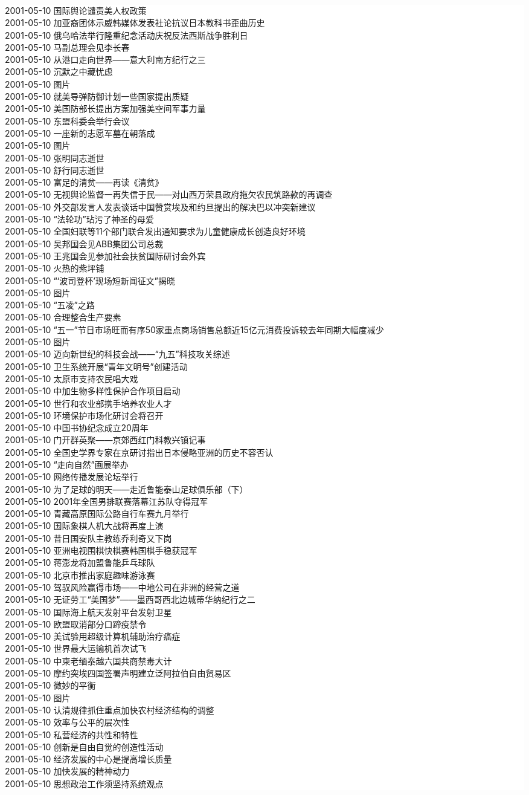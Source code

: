 2001-05-10 国际舆论谴责美人权政策  
2001-05-10 加亚裔团体示威韩媒体发表社论抗议日本教科书歪曲历史  
2001-05-10 俄乌哈法举行隆重纪念活动庆祝反法西斯战争胜利日  
2001-05-10 马副总理会见李长春  
2001-05-10 从港口走向世界——意大利南方纪行之三  
2001-05-10 沉默之中藏忧虑  
2001-05-10 图片  
2001-05-10 就美导弹防御计划一些国家提出质疑  
2001-05-10 美国防部长提出方案加强美空间军事力量  
2001-05-10 东盟科委会举行会议  
2001-05-10 一座新的志愿军墓在朝落成  
2001-05-10 图片  
2001-05-10 张明同志逝世  
2001-05-10 舒行同志逝世  
2001-05-10 富足的清贫——再读《清贫》  
2001-05-10 无视舆论监督一再失信于民——对山西万荣县政府拖欠农民筑路款的再调查  
2001-05-10 外交部发言人发表谈话中国赞赏埃及和约旦提出的解决巴以冲突新建议  
2001-05-10 “法轮功”玷污了神圣的母爱  
2001-05-10 全国妇联等11个部门联合发出通知要求为儿童健康成长创造良好环境  
2001-05-10 吴邦国会见ABB集团公司总裁  
2001-05-10 王兆国会见参加社会扶贫国际研讨会外宾  
2001-05-10 火热的紫坪铺  
2001-05-10 “‘波司登杯’现场短新闻征文”揭晓  
2001-05-10 图片  
2001-05-10 “五凌”之路  
2001-05-10 合理整合生产要素  
2001-05-10 “五一”节日市场旺而有序50家重点商场销售总额近15亿元消费投诉较去年同期大幅度减少  
2001-05-10 图片  
2001-05-10 迈向新世纪的科技会战——“九五”科技攻关综述  
2001-05-10 卫生系统开展“青年文明号”创建活动  
2001-05-10 太原市支持农民唱大戏  
2001-05-10 中加生物多样性保护合作项目启动  
2001-05-10 世行和农业部携手培养农业人才  
2001-05-10 环境保护市场化研讨会将召开  
2001-05-10 中国书协纪念成立20周年  
2001-05-10 门开群英聚——京郊西红门科教兴镇记事  
2001-05-10 全国史学界专家在京研讨指出日本侵略亚洲的历史不容否认  
2001-05-10 “走向自然”画展举办  
2001-05-10 网络传播发展论坛举行  
2001-05-10 为了足球的明天——走近鲁能泰山足球俱乐部（下）  
2001-05-10 2001年全国男排联赛落幕江苏队夺得冠军  
2001-05-10 青藏高原国际公路自行车赛九月举行  
2001-05-10 国际象棋人机大战将再度上演  
2001-05-10 昔日国安队主教练乔利奇又下岗  
2001-05-10 亚洲电视围棋快棋赛韩国棋手稳获冠军  
2001-05-10 蒋澎龙将加盟鲁能乒乓球队  
2001-05-10 北京市推出家庭趣味游泳赛  
2001-05-10 驾驭风险赢得市场——中地公司在非洲的经营之道  
2001-05-10 无证劳工“美国梦”——墨西哥西北边城蒂华纳纪行之二  
2001-05-10 国际海上航天发射平台发射卫星  
2001-05-10 欧盟取消部分口蹄疫禁令  
2001-05-10 美试验用超级计算机辅助治疗癌症  
2001-05-10 世界最大运输机首次试飞  
2001-05-10 中柬老缅泰越六国共商禁毒大计  
2001-05-10 摩约突埃四国签署声明建立泛阿拉伯自由贸易区  
2001-05-10 微妙的平衡  
2001-05-10 图片  
2001-05-10 认清规律抓住重点加快农村经济结构的调整  
2001-05-10 效率与公平的层次性  
2001-05-10 私营经济的共性和特性  
2001-05-10 创新是自由自觉的创造性活动  
2001-05-10 经济发展的中心是提高增长质量  
2001-05-10 加快发展的精神动力  
2001-05-10 思想政治工作须坚持系统观点  